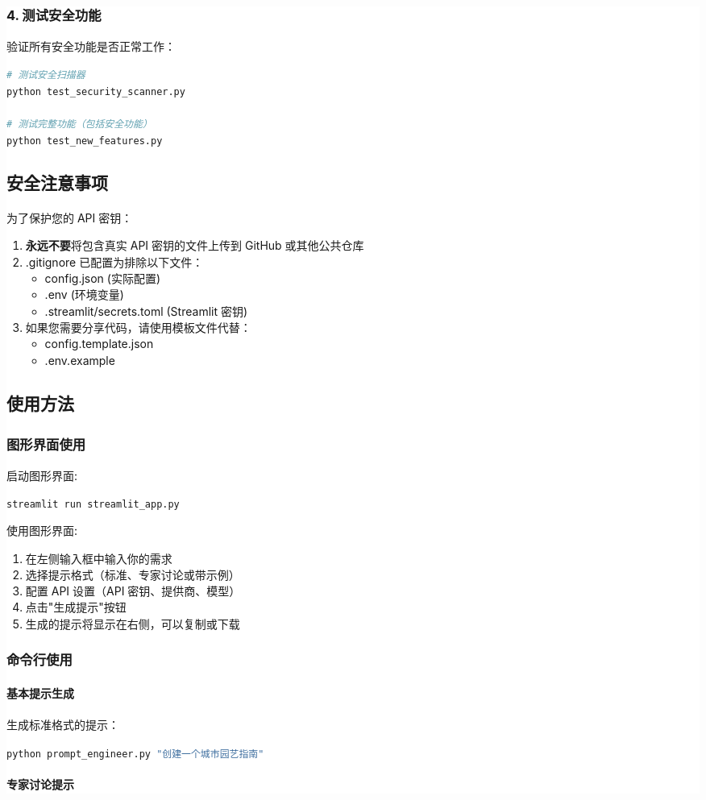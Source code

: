 ### 4. 测试安全功能

验证所有安全功能是否正常工作：

```bash
# 测试安全扫描器
python test_security_scanner.py

# 测试完整功能（包括安全功能）
python test_new_features.py
```

## 安全注意事项

为了保护您的 API 密钥：

1. **永远不要**将包含真实 API 密钥的文件上传到 GitHub 或其他公共仓库
2. .gitignore 已配置为排除以下文件：
   - config.json (实际配置)
   - .env (环境变量)
   - .streamlit/secrets.toml (Streamlit 密钥)
3. 如果您需要分享代码，请使用模板文件代替：
   - config.template.json
   - .env.example

## 使用方法

### 图形界面使用

启动图形界面:

```bash
streamlit run streamlit_app.py
```

使用图形界面:

1. 在左侧输入框中输入你的需求
2. 选择提示格式（标准、专家讨论或带示例）
3. 配置 API 设置（API 密钥、提供商、模型）
4. 点击"生成提示"按钮
5. 生成的提示将显示在右侧，可以复制或下载

### 命令行使用

#### 基本提示生成

生成标准格式的提示：

```bash
python prompt_engineer.py "创建一个城市园艺指南"
```

#### 专家讨论提示
